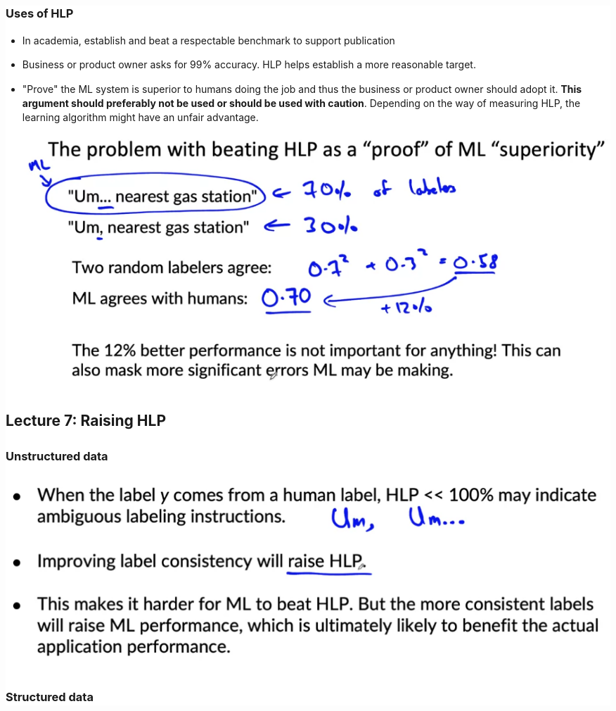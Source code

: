 ### Uses of HLP

- In academia, establish and beat a respectable benchmark to support publication

- Business or product owner asks for 99% accuracy. HLP helps establish a more reasonable target.

- "Prove" the ML system is superior to humans doing the job and thus the business or product owner should adopt it. **This argument should preferably not be used or should be used with caution**. Depending on the way of measuring HLP, the learning algorithm might have an unfair advantage.

  ![image-20210702114824407](../../_assets/C1W3/image-20210702114824407.png)

## Lecture 7: Raising HLP

### Unstructured data

![image-20210702115851978](../../_assets/C1W3/image-20210702115851978.png)

### Structured data
